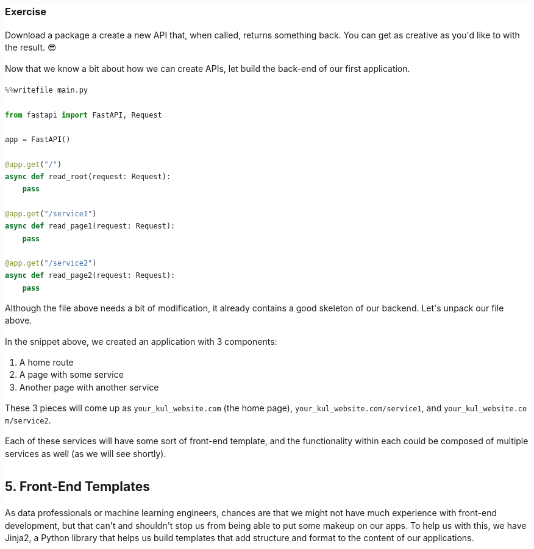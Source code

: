 ### Exercise

Download a package a create a new API that, when called, returns something back. You can get as creative as you'd like to with the result. 😎


```python

```


```python

```

Now that we know a bit about how we can create APIs, let build the back-end of our first application.


```python
%%writefile main.py

from fastapi import FastAPI, Request

app = FastAPI()

@app.get("/")
async def read_root(request: Request):
    pass

@app.get("/service1")
async def read_page1(request: Request):
    pass

@app.get("/service2")
async def read_page2(request: Request):
    pass
```

Although the file above needs a bit of modification, it already contains a good skeleton of our backend. Let's 
unpack our file above.

In the snippet above, we created an application with 3 components:
1. A home route
2. A page with some service
3. Another page with another service

These 3 pieces will come up as `your_kul_website.com` (the home page), `your_kul_website.com/service1`, and `your_kul_website.com/service2`.

Each of these services will have some sort of front-end template, and the functionality within each 
could be composed of multiple services as well (as we will see shortly).

## 5. Front-End Templates

As data professionals or machine learning engineers, chances are that we might not have much 
experience with front-end development, but that can't and shouldn't stop us from being able to put 
some makeup on our apps. To help us with this, we have Jinja2, a Python library that helps us 
build templates that add structure and format to the content of our applications.
